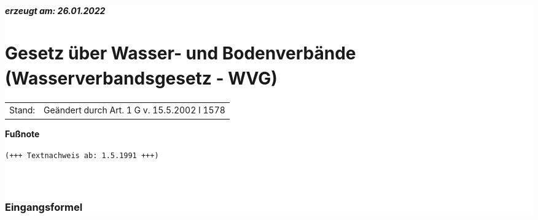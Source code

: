   
  

##### erzeugt am: 26.01.2022

</td>

</tr>

</table>

<span id="BJNR004050991.html"></span>

# Gesetz über Wasser- und Bodenverbände (Wasserverbandsgesetz - WVG)

<div>

<div class="jnhtml">

|        |                                             |
| ------ | ------------------------------------------- |
| Stand: | Geändert durch Art. 1 G v. 15.5.2002 I 1578 |

</div>

</div>

<div>

  
**Fußnote**

<div class="jnhtml">

<div>

<div class="jurAbsatz">

  

``` 
(+++ Textnachweis ab: 1.5.1991 +++)

 
```

</div>

</div>

</div>

</div>

<span id="BJNR004050991BJNE002000308.html"></span>

### Eingangsformel  

<div>

<div class="jnhtml">
